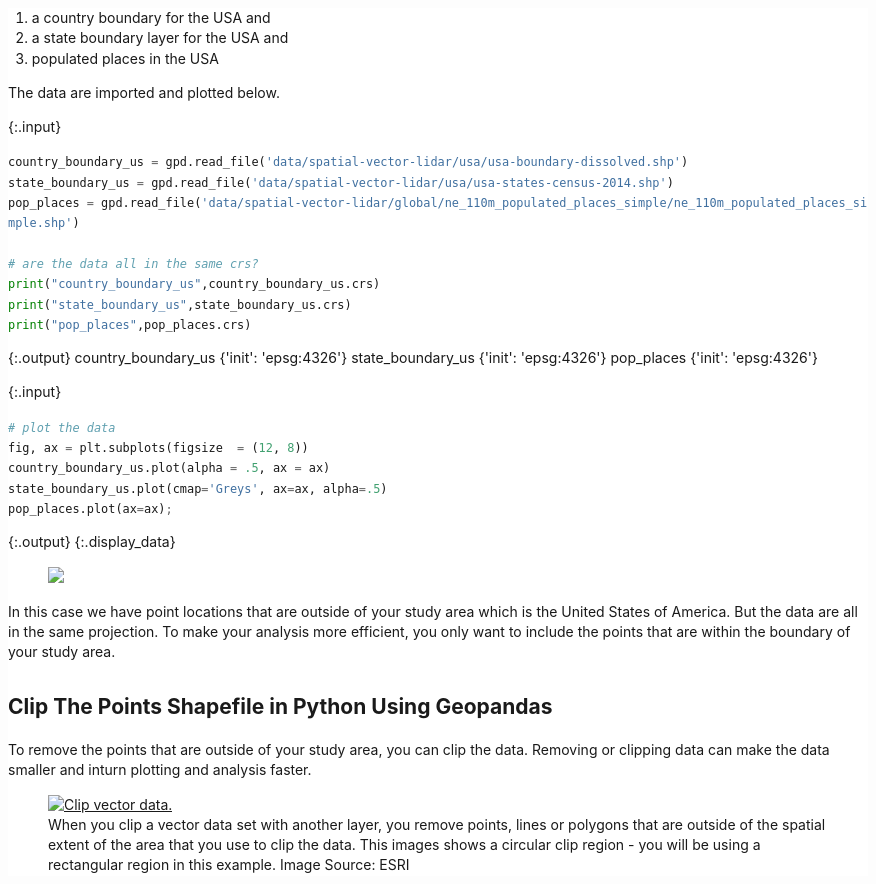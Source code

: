 1. a country boundary for the USA and
2. a state boundary layer for the USA and 
3. populated places in the USA

The data are imported and plotted below. 

{:.input}
```python
country_boundary_us = gpd.read_file('data/spatial-vector-lidar/usa/usa-boundary-dissolved.shp')
state_boundary_us = gpd.read_file('data/spatial-vector-lidar/usa/usa-states-census-2014.shp')
pop_places = gpd.read_file('data/spatial-vector-lidar/global/ne_110m_populated_places_simple/ne_110m_populated_places_simple.shp')

# are the data all in the same crs?
print("country_boundary_us",country_boundary_us.crs)
print("state_boundary_us",state_boundary_us.crs)
print("pop_places",pop_places.crs)
```

{:.output}
    country_boundary_us {'init': 'epsg:4326'}
    state_boundary_us {'init': 'epsg:4326'}
    pop_places {'init': 'epsg:4326'}



{:.input}
```python
# plot the data
fig, ax = plt.subplots(figsize  = (12, 8))
country_boundary_us.plot(alpha = .5, ax = ax)
state_boundary_us.plot(cmap='Greys', ax=ax, alpha=.5)
pop_places.plot(ax=ax);

```

{:.output}
{:.display_data}

<figure>

<img src = "{{ site.url }}//images/courses/earth-analytics-python/04-spatial-data/in-class/2018-02-05-spatial06-clip-vector-data-python_5_0.png">

</figure>




In this case we have point locations that are outside of your study area which is the United States of America. But the data are all in the same projection. To make your analysis more efficient, you only want to include the points that are within the boundary of your study area. 

## Clip The Points Shapefile in Python Using Geopandas

To remove the points that are outside of your study area, you can clip the data. Removing or clipping data can make the data smaller and inturn plotting and analysis faster. 

<figure>
    <a href="{{ site.baseurl }}/images/courses/earth-analytics/spatial-data/vector-clip.png">
    <img src="{{ site.baseurl }}/images/courses/earth-analytics/spatial-data/vector-clip.png" alt="Clip vector data."></a>
    <figcaption> When you clip a vector data set with another layer, you remove points, lines or polygons that are outside of the spatial extent of the area that you use to clip the data. This images shows a circular clip region - you will be using a rectangular region in this example. Image Source: ESRI
    </figcaption>
</figure>
